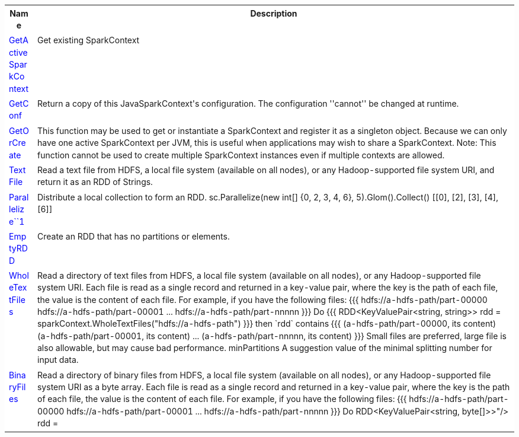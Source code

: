 <table><tr><th>Name</th><th>Description</th></tr><tr><td><font color="blue">GetActiveSparkContext</font></td><td>Get existing SparkContext</td></tr><tr><td><font color="blue">GetConf</font></td><td>Return a copy of this JavaSparkContext's configuration. The configuration ''cannot'' be changed at runtime.</td></tr><tr><td><font color="blue">GetOrCreate</font></td><td>This function may be used to get or instantiate a SparkContext and register it as a singleton object. Because we can only have one active SparkContext per JVM, this is useful when applications may wish to share a SparkContext. Note: This function cannot be used to create multiple SparkContext instances even if multiple contexts are allowed.</td></tr><tr><td><font color="blue">TextFile</font></td><td>Read a text file from HDFS, a local file system (available on all nodes), or any Hadoop-supported file system URI, and return it as an RDD of Strings.</td></tr><tr><td><font color="blue">Parallelize``1</font></td><td>Distribute a local collection to form an RDD. sc.Parallelize(new int[] {0, 2, 3, 4, 6}, 5).Glom().Collect() [[0], [2], [3], [4], [6]]</td></tr><tr><td><font color="blue">EmptyRDD</font></td><td>Create an RDD that has no partitions or elements.</td></tr><tr><td><font color="blue">WholeTextFiles</font></td><td>Read a directory of text files from HDFS, a local file system (available on all nodes), or any Hadoop-supported file system URI. Each file is read as a single record and returned in a key-value pair, where the key is the path of each file, the value is the content of each file. For example, if you have the following files: {{{ hdfs://a-hdfs-path/part-00000 hdfs://a-hdfs-path/part-00001 ... hdfs://a-hdfs-path/part-nnnnn }}} Do {{{ RDD&lt;KeyValuePair&lt;string, string&gt;&gt; rdd = sparkContext.WholeTextFiles("hdfs://a-hdfs-path") }}} then `rdd` contains {{{ (a-hdfs-path/part-00000, its content) (a-hdfs-path/part-00001, its content) ... (a-hdfs-path/part-nnnnn, its content) }}} Small files are preferred, large file is also allowable, but may cause bad performance. minPartitions A suggestion value of the minimal splitting number for input data.</td></tr><tr><td><font color="blue">BinaryFiles</font></td><td>Read a directory of binary files from HDFS, a local file system (available on all nodes), or any Hadoop-supported file system URI as a byte array. Each file is read as a single record and returned in a key-value pair, where the key is the path of each file, the value is the content of each file. For example, if you have the following files: {{{ hdfs://a-hdfs-path/part-00000 hdfs://a-hdfs-path/part-00001 ... hdfs://a-hdfs-path/part-nnnnn }}} Do RDD&lt;KeyValuePair&lt;string, byte[]&gt;&gt;"/&gt; rdd =